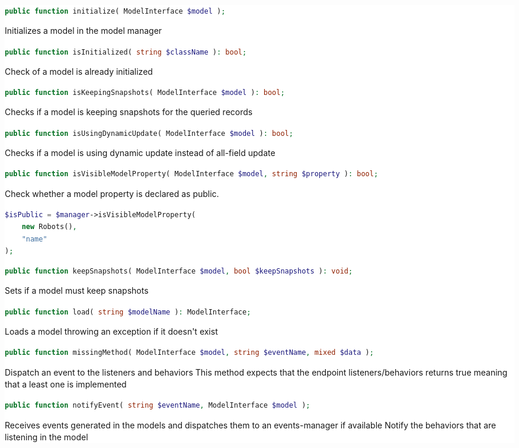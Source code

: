 
```php
public function initialize( ModelInterface $model );
```
Initializes a model in the model manager


```php
public function isInitialized( string $className ): bool;
```
Check of a model is already initialized


```php
public function isKeepingSnapshots( ModelInterface $model ): bool;
```
Checks if a model is keeping snapshots for the queried records


```php
public function isUsingDynamicUpdate( ModelInterface $model ): bool;
```
Checks if a model is using dynamic update instead of all-field update


```php
public function isVisibleModelProperty( ModelInterface $model, string $property ): bool;
```
Check whether a model property is declared as public.

```php
$isPublic = $manager->isVisibleModelProperty(
    new Robots(),
    "name"
);
```


```php
public function keepSnapshots( ModelInterface $model, bool $keepSnapshots ): void;
```
Sets if a model must keep snapshots


```php
public function load( string $modelName ): ModelInterface;
```
Loads a model throwing an exception if it doesn't exist


```php
public function missingMethod( ModelInterface $model, string $eventName, mixed $data );
```
Dispatch an event to the listeners and behaviors This method expects that the endpoint listeners/behaviors returns true meaning that a least one is implemented


```php
public function notifyEvent( string $eventName, ModelInterface $model );
```
Receives events generated in the models and dispatches them to an events-manager if available Notify the behaviors that are listening in the model

